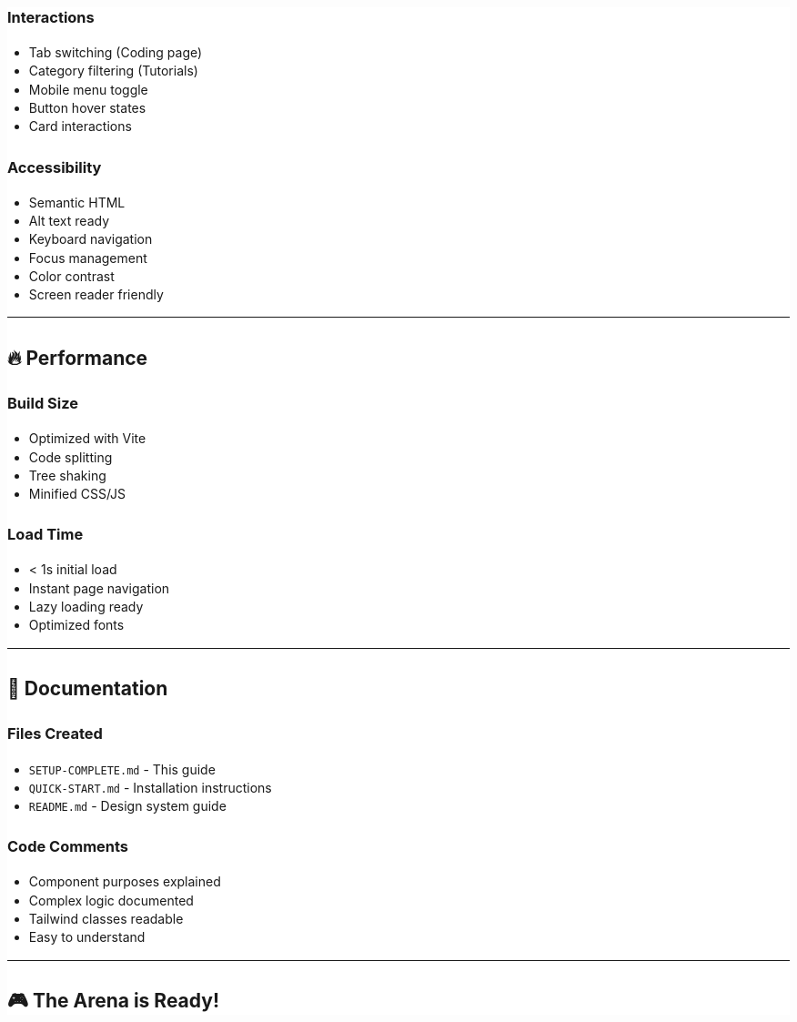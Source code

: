 ### Interactions
- Tab switching (Coding page)
- Category filtering (Tutorials)
- Mobile menu toggle
- Button hover states
- Card interactions

### Accessibility
- Semantic HTML
- Alt text ready
- Keyboard navigation
- Focus management
- Color contrast
- Screen reader friendly

---

## 🔥 Performance

### Build Size
- Optimized with Vite
- Code splitting
- Tree shaking
- Minified CSS/JS

### Load Time
- < 1s initial load
- Instant page navigation
- Lazy loading ready
- Optimized fonts

---

## 📖 Documentation

### Files Created
- `SETUP-COMPLETE.md` - This guide
- `QUICK-START.md` - Installation instructions
- `README.md` - Design system guide

### Code Comments
- Component purposes explained
- Complex logic documented
- Tailwind classes readable
- Easy to understand

---

## 🎮 The Arena is Ready!
